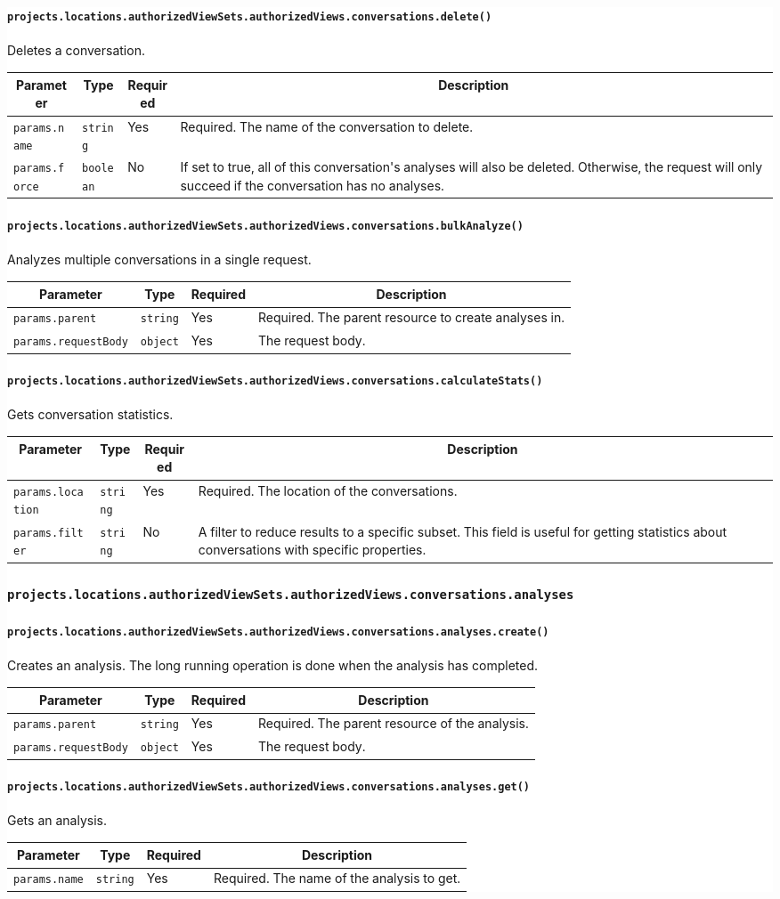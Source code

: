 #### `projects.locations.authorizedViewSets.authorizedViews.conversations.delete()`

Deletes a conversation.

| Parameter | Type | Required | Description |
|---|---|---|---|
| `params.name` | `string` | Yes | Required. The name of the conversation to delete. |
| `params.force` | `boolean` | No | If set to true, all of this conversation's analyses will also be deleted. Otherwise, the request will only succeed if the conversation has no analyses. |

#### `projects.locations.authorizedViewSets.authorizedViews.conversations.bulkAnalyze()`

Analyzes multiple conversations in a single request.

| Parameter | Type | Required | Description |
|---|---|---|---|
| `params.parent` | `string` | Yes | Required. The parent resource to create analyses in. |
| `params.requestBody` | `object` | Yes | The request body. |

#### `projects.locations.authorizedViewSets.authorizedViews.conversations.calculateStats()`

Gets conversation statistics.

| Parameter | Type | Required | Description |
|---|---|---|---|
| `params.location` | `string` | Yes | Required. The location of the conversations. |
| `params.filter` | `string` | No | A filter to reduce results to a specific subset. This field is useful for getting statistics about conversations with specific properties. |

### `projects.locations.authorizedViewSets.authorizedViews.conversations.analyses`

#### `projects.locations.authorizedViewSets.authorizedViews.conversations.analyses.create()`

Creates an analysis. The long running operation is done when the analysis has completed.

| Parameter | Type | Required | Description |
|---|---|---|---|
| `params.parent` | `string` | Yes | Required. The parent resource of the analysis. |
| `params.requestBody` | `object` | Yes | The request body. |

#### `projects.locations.authorizedViewSets.authorizedViews.conversations.analyses.get()`

Gets an analysis.

| Parameter | Type | Required | Description |
|---|---|---|---|
| `params.name` | `string` | Yes | Required. The name of the analysis to get. |
